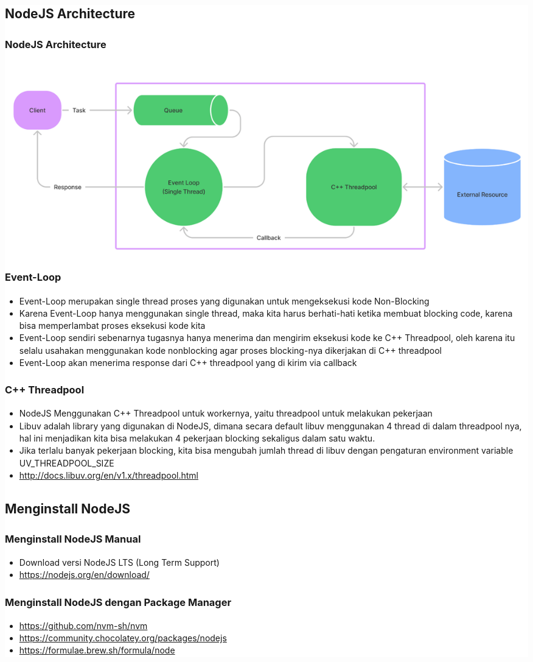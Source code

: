 ## NodeJS Architecture
### NodeJS Architecture
  <img src="image-8.png" alt="NodeJS Architecture">

### Event-Loop
- Event-Loop merupakan single thread proses yang digunakan untuk mengeksekusi kode Non-Blocking
- Karena Event-Loop hanya menggunakan single thread, maka kita harus berhati-hati ketika membuat blocking code, karena bisa memperlambat proses eksekusi kode kita
- Event-Loop sendiri sebenarnya tugasnya hanya menerima dan mengirim eksekusi kode ke C++ Threadpool, oleh karena itu selalu usahakan menggunakan kode nonblocking agar proses blocking-nya dikerjakan di C++ threadpool
- Event-Loop akan menerima response dari C++ threadpool yang di kirim via callback

### C++ Threadpool
- NodeJS Menggunakan C++ Threadpool untuk workernya, yaitu threadpool untuk melakukan pekerjaan
- Libuv adalah library yang digunakan di NodeJS, dimana secara default libuv menggunakan 4 thread di dalam threadpool nya, hal ini menjadikan kita bisa melakukan 4 pekerjaan blocking sekaligus dalam satu waktu.
- Jika terlalu banyak pekerjaan blocking, kita bisa mengubah jumlah thread di libuv dengan pengaturan environment variable UV_THREADPOOL_SIZE 
- http://docs.libuv.org/en/v1.x/threadpool.html 

## Menginstall NodeJS
### Menginstall NodeJS Manual
- Download versi NodeJS LTS (Long Term Support)
- https://nodejs.org/en/download/ 

### Menginstall NodeJS dengan Package Manager
- https://github.com/nvm-sh/nvm 
- https://community.chocolatey.org/packages/nodejs 
- https://formulae.brew.sh/formula/node 
